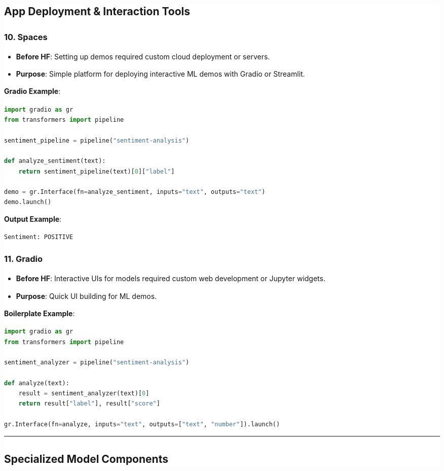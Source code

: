 ## App Deployment & Interaction Tools

### 10\. **Spaces**

* **Before HF**: Setting up demos required custom cloud deployment or servers.
    
* **Purpose**: Simple platform for deploying interactive ML demos with Gradio or Streamlit.
    

**Gradio Example**:

```python
import gradio as gr
from transformers import pipeline

sentiment_pipeline = pipeline("sentiment-analysis")

def analyze_sentiment(text):
    return sentiment_pipeline(text)[0]["label"]

demo = gr.Interface(fn=analyze_sentiment, inputs="text", outputs="text")
demo.launch()
```

**Output Example**:

```python
Sentiment: POSITIVE
```

### 11\. **Gradio**

* **Before HF**: Interactive UIs for models required custom web development or Jupyter widgets.
    
* **Purpose**: Quick UI building for ML demos.
    

**Boilerplate Example**:

```python
import gradio as gr
from transformers import pipeline

sentiment_analyzer = pipeline("sentiment-analysis")

def analyze(text):
    result = sentiment_analyzer(text)[0]
    return result["label"], result["score"]

gr.Interface(fn=analyze, inputs="text", outputs=["text", "number"]).launch()
```

---

## Specialized Model Components
